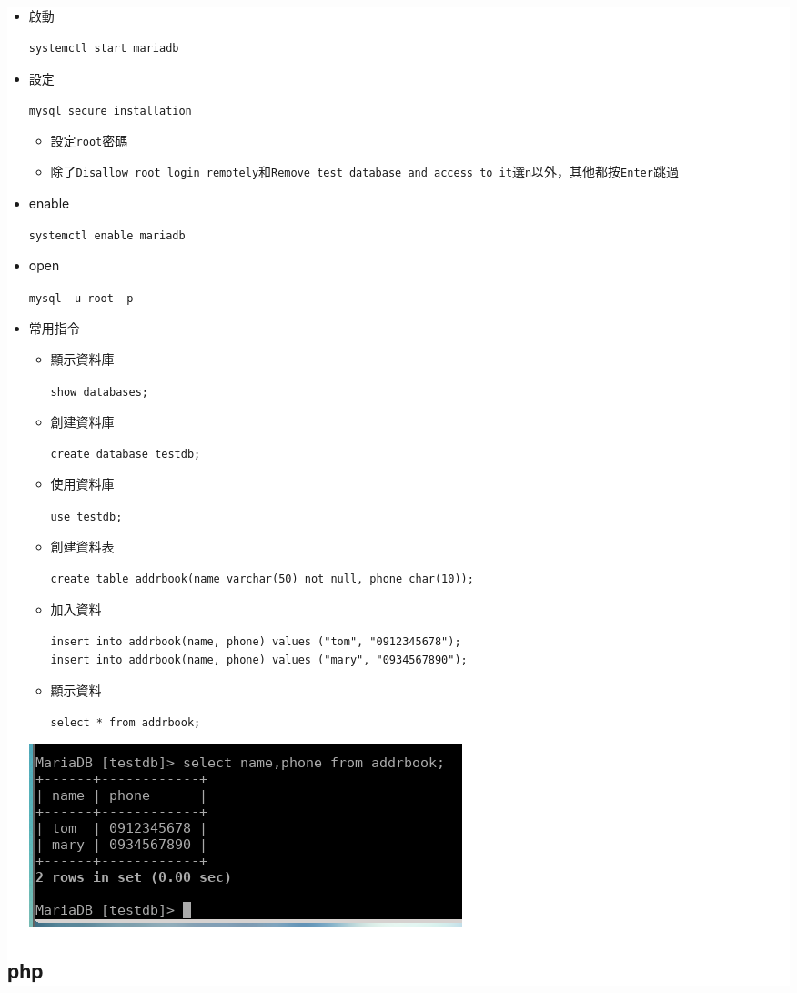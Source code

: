 * 啟動
    ```
    systemctl start mariadb
    ```

* 設定
    ```
    mysql_secure_installation
    ```
    
    * 設定`root`密碼
    
    * 除了`Disallow root login remotely`和`Remove test database and access to it`選`n`以外，其他都按`Enter`跳過

* enable
    ```
    systemctl enable mariadb
    ```

* open
    ```
    mysql -u root -p
    ```

* 常用指令
    * 顯示資料庫
        ```
        show databases;
        ```
    * 創建資料庫
        ```
        create database testdb;
        ```
    * 使用資料庫
        ```
        use testdb;
        ```
    * 創建資料表
        ```
        create table addrbook(name varchar(50) not null, phone char(10));
        ```
    * 加入資料
        ```
        insert into addrbook(name, phone) values ("tom", "0912345678");
        insert into addrbook(name, phone) values ("mary", "0934567890");
        ```
    * 顯示資料
        ```
        select * from addrbook;
        ```
    ![linux1205-1][linux1205-1]

## php


[linux0912-1]: source/linux0912-1.png?raw=tru
[rpm_package_manager]: https://zh.wikipedia.org/zh-tw/RPM套件管理員 
[linux0912-2]: ./source/linux0912-2.png?raw=tru
[linux0912-3]: ./source/linux0912-3.png?raw=tru
[linux0912-4]: ./source/linux0912-4.png?raw=tru
[linux0912-5]: ./source/linux0912-5.png?raw=tru
[linux0912-6]: ./source/linux0912-6.png?raw=tru
[linux0919-1]: ./source/linux0919-1.png?raw=tru
[linux0919-2]: ./source/linux0919-2.png?raw=tru
[linux0919-3]: ./source/linux0919-3.png?raw=tru
[linux0919-4]: ./source/linux0919-4.png?raw=tru
[linux0919-5]: ./source/linux0919-5.png?raw=tru
[linux0926-1]: ./source/linux0926-1.png?raw=tru
[linux0926-2]: ./source/linux0926-2.png?raw=tru
[linux0926-3]: ./source/linux0926-3.png?raw=tru
[htop_source]: https://src.fedoraproject.org/lookaside/extras/htop/htop-2.2.0.tar.gz/sha512/ec1335bf0e3e0387e5e50acbc508d0effad19c4bc1ac312419dc97b82901f4819600d6f87a91668f39d429536d17304d4b14634426a06bec2ecd09df24adc62e/
[linux1003-1]: ./source/linux1003-1.png?raw=tru
[linux1017-1]: ./source/linux1017-1.png?raw=tru
[linux1017-2]: ./source/linux1017-2.png?raw=tru
[linux1017-3]: ./source/linux1017-3.png?raw=tru
[linux1017-4]: ./source/linux1017-4.png?raw=tru
[linux1024-1]: ./source/linux1024-1.png?raw=tru
[linux1024-2]: ./source/linux1024-2.png?raw=tru
[linux1031]: ./source/linux1031.png?raw=tru
[shell_1]: https://blog.csdn.net/weixin_44794688/article/details/123138257
[shell_2]: https://medium.com/vswe/bash-shell-script-cheat-sheet-15ce3cb1b2c7
[shell_3]: https://blog.csdn.net/new_delete_/article/details/121160836
[shell_4]: https://blog.csdn.net/jiushiggg/article/details/123166505
[linux1114]: ./source/linux1114.png?raw=tru
[ip-1]: https://www.ltsplus.com/linux/ip-command
[ip-2]: https://blog.gtwang.org/linux/centos-linux-static-network-configuration-tutorial/
[linux1121-1]: ./source/linux1121-1.png?raw=tru
[linux1121-2]: ./source/linux1121-2.png?raw=tru
[linux1121-3]: ./source/linux1121-3.png?raw=tru
[linux1128]: ./source/linux1128.png?raw=tru
[linux1205-1]: ./source/linux1205-1.png?raw=tru
[linux1205-2]: ./source/linux1205-2.png?raw=tru
[linux1205-3]: ./source/linux1205-3.png?raw=tru
[linux1205-4]: ./source/linux1205-4.png?raw=tru
[linux1205-5]: ./source/linux1205-5.png?raw=tru